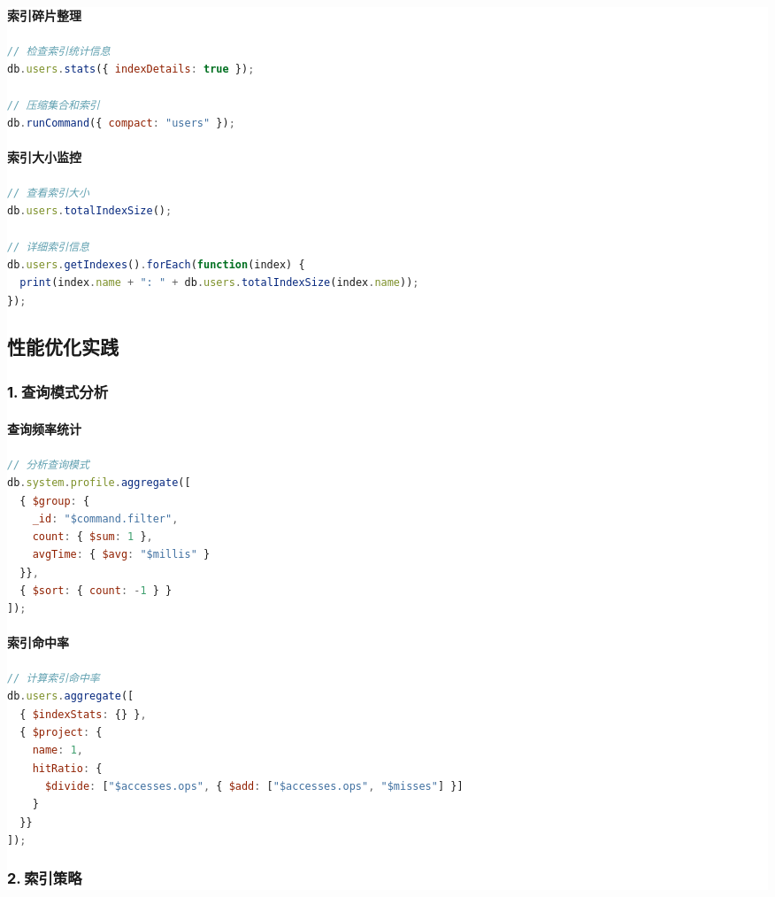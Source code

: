 #### 索引碎片整理
```javascript
// 检查索引统计信息
db.users.stats({ indexDetails: true });

// 压缩集合和索引
db.runCommand({ compact: "users" });
```

#### 索引大小监控
```javascript
// 查看索引大小
db.users.totalIndexSize();

// 详细索引信息
db.users.getIndexes().forEach(function(index) {
  print(index.name + ": " + db.users.totalIndexSize(index.name));
});
```

## 性能优化实践

### 1. 查询模式分析

#### 查询频率统计
```javascript
// 分析查询模式
db.system.profile.aggregate([
  { $group: {
    _id: "$command.filter",
    count: { $sum: 1 },
    avgTime: { $avg: "$millis" }
  }},
  { $sort: { count: -1 } }
]);
```

#### 索引命中率
```javascript
// 计算索引命中率
db.users.aggregate([
  { $indexStats: {} },
  { $project: {
    name: 1,
    hitRatio: {
      $divide: ["$accesses.ops", { $add: ["$accesses.ops", "$misses"] }]
    }
  }}
]);
```

### 2. 索引策略
